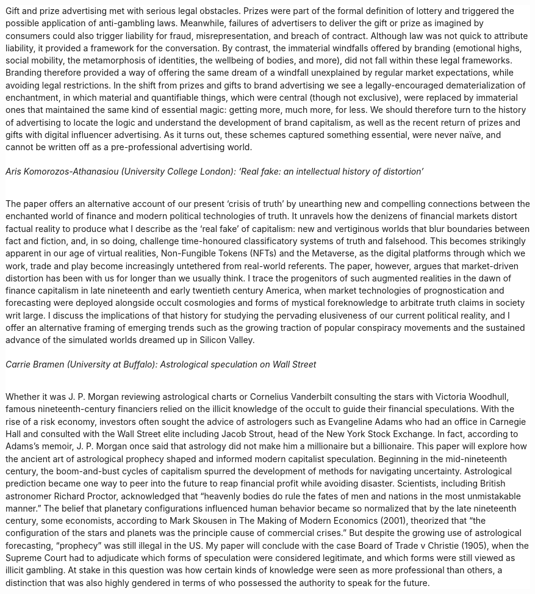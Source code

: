 Gift and prize advertising met with serious legal obstacles. Prizes were part of the formal definition of lottery and triggered the possible application of anti-gambling laws. Meanwhile, failures of advertisers to deliver the gift or prize as imagined by consumers could also trigger liability for fraud, misrepresentation, and breach of contract. Although law was not quick to attribute liability, it provided a framework for the conversation. By contrast, the immaterial windfalls offered by branding (emotional highs, social mobility, the metamorphosis of identities, the wellbeing of bodies, and more), did not fall within these legal frameworks. Branding therefore provided a way of offering the same dream of a windfall unexplained by regular market expectations, while avoiding legal restrictions.
In the shift from prizes and gifts to brand advertising we see a legally-encouraged dematerialization of enchantment, in which material and quantifiable things, which were central (though not exclusive), were replaced by immaterial ones that maintained the same kind of essential magic: getting more, much more, for less. We should therefore turn to the history of advertising to locate the logic and understand the development of brand capitalism, as well as the recent return of prizes and gifts with digital influencer advertising. As it turns out, these schemes captured something essential, were never naïve, and cannot be written off as a pre-professional advertising world.

###### Aris Komorozos-Athanasiou (University College London): ‘Real fake: an intellectual history of distortion’
The paper offers an alternative account of our present ‘crisis of truth’ by unearthing new and compelling connections between the enchanted world of finance and modern political technologies of truth. It unravels how the denizens of financial markets distort factual reality to produce what I describe as the ‘real fake’ of capitalism: new and vertiginous worlds that blur boundaries between fact and fiction, and, in so doing, challenge time-honoured classificatory systems of truth and falsehood. This becomes strikingly apparent in our age of virtual realities, Non-Fungible Tokens (NFTs) and the Metaverse, as the digital platforms through which we work, trade and play become increasingly untethered from real-world referents. The paper, however, argues that market-driven distortion has been with us for longer than we usually think. I trace the progenitors of such augmented realities in the dawn of finance capitalism in late nineteenth and early twentieth century America, when market technologies of prognostication and forecasting were deployed alongside occult cosmologies and forms of mystical foreknowledge to arbitrate truth claims in society writ large. I discuss the implications of that history for studying the pervading elusiveness of our current political reality, and I offer an alternative framing of emerging trends such as the growing traction of popular conspiracy movements and the sustained advance of the simulated worlds dreamed up in Silicon Valley.

###### Carrie Bramen (University at Buffalo): Astrological speculation on Wall Street
Whether it was J. P. Morgan reviewing astrological charts or Cornelius Vanderbilt consulting the stars with Victoria Woodhull, famous nineteenth-century financiers relied on the illicit knowledge of the occult to guide their financial speculations. With the rise of a risk economy, investors often sought the advice of astrologers such as Evangeline Adams who had an office in Carnegie Hall and consulted with the Wall Street elite including Jacob Strout, head of the New York Stock Exchange. In fact, according to Adams’s memoir, J. P. Morgan once said that astrology did not make him a millionaire but a billionaire.
This paper will explore how the ancient art of astrological prophecy shaped and informed modern capitalist speculation. Beginning in the mid-nineteenth century, the boom-and-bust cycles of capitalism spurred the development of methods for navigating uncertainty. Astrological prediction became one way to peer into the future to reap financial profit while avoiding disaster. Scientists, including British astronomer Richard Proctor, acknowledged that “heavenly bodies do rule the fates of men and nations in the most unmistakable manner.” The belief that planetary configurations influenced human behavior became so normalized that by the late nineteenth century, some economists, according to Mark Skousen in The Making of Modern Economics (2001), theorized that “the configuration of the stars and planets was the principle cause of commercial crises.”
But despite the growing use of astrological forecasting, “prophecy” was still illegal in the US. My paper will conclude with the case Board of Trade v Christie (1905), when the Supreme Court had to adjudicate which forms of speculation were considered legitimate, and which forms were still viewed as illicit gambling. At stake in this question was how certain kinds of knowledge were seen as more professional than others, a distinction that was also highly gendered in terms of who possessed the authority to speak for the future.
